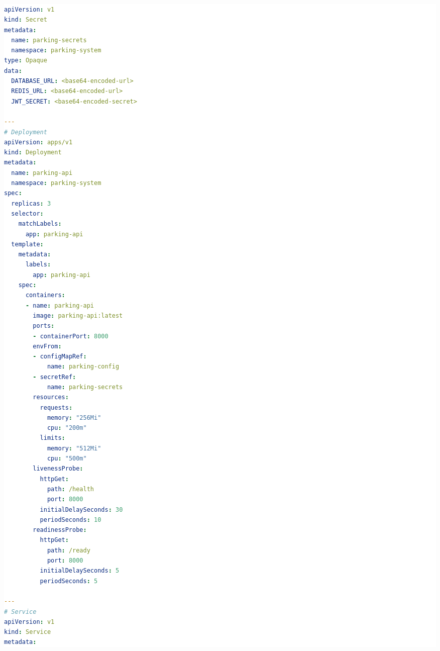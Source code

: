 ```yaml
apiVersion: v1
kind: Secret
metadata:
  name: parking-secrets
  namespace: parking-system
type: Opaque
data:
  DATABASE_URL: <base64-encoded-url>
  REDIS_URL: <base64-encoded-url>
  JWT_SECRET: <base64-encoded-secret>

---
# Deployment
apiVersion: apps/v1
kind: Deployment
metadata:
  name: parking-api
  namespace: parking-system
spec:
  replicas: 3
  selector:
    matchLabels:
      app: parking-api
  template:
    metadata:
      labels:
        app: parking-api
    spec:
      containers:
      - name: parking-api
        image: parking-api:latest
        ports:
        - containerPort: 8000
        envFrom:
        - configMapRef:
            name: parking-config
        - secretRef:
            name: parking-secrets
        resources:
          requests:
            memory: "256Mi"
            cpu: "200m"
          limits:
            memory: "512Mi"
            cpu: "500m"
        livenessProbe:
          httpGet:
            path: /health
            port: 8000
          initialDelaySeconds: 30
          periodSeconds: 10
        readinessProbe:
          httpGet:
            path: /ready
            port: 8000
          initialDelaySeconds: 5
          periodSeconds: 5

---
# Service
apiVersion: v1
kind: Service
metadata:
```